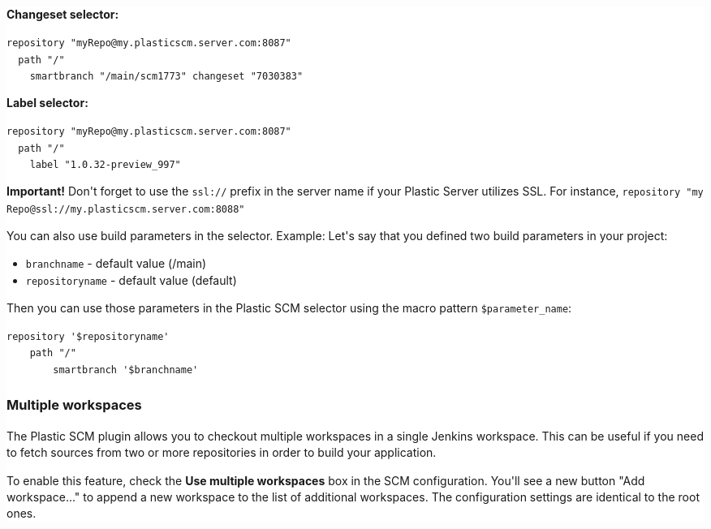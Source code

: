 **Changeset selector:**

```text
repository "myRepo@my.plasticscm.server.com:8087"
  path "/"
    smartbranch "/main/scm1773" changeset "7030383"
```

**Label selector:**

```text
repository "myRepo@my.plasticscm.server.com:8087"
  path "/"
    label "1.0.32-preview_997"
```

**Important!** Don't forget to use the `ssl://` prefix in the server name if your Plastic
Server utilizes SSL. For instance, `repository "myRepo@ssl://my.plasticscm.server.com:8088"`

You can also use build parameters in the selector.
Example: Let's say that you defined two build parameters in your project:

* `branchname` - default value (/main)
* `repositoryname` - default value (default)

Then you can use those parameters in the Plastic SCM selector using the macro pattern
`$parameter_name`:

```text
repository '$repositoryname'
    path "/"
        smartbranch '$branchname'
```

### Multiple workspaces

The Plastic SCM plugin allows you to checkout multiple workspaces in a single Jenkins workspace.
This can be useful if you need to fetch sources from two or more repositories in order to build your
application.

To enable this feature, check the **Use multiple workspaces** box in the SCM configuration. You'll
see a new button "Add workspace..." to append a new workspace to the list of additional workspaces.
The configuration settings are identical to the root ones.
